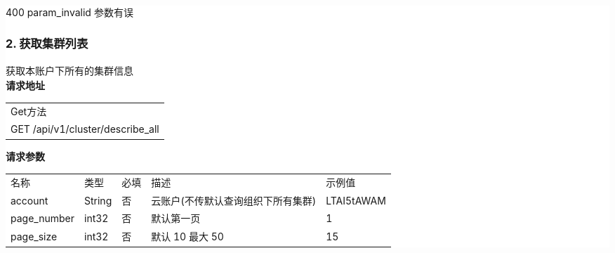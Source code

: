   </tr>
  <tr>
    <td>400</td>
    <td>param_invalid</td>
    <td>参数有误</td>
  </tr>
</table>



### 2. 获取集群列表
获取本账户下所有的集群信息<br>
**请求地址**
<table>
  <tr>
    <td>Get方法</td>
  </tr>
  <tr>
    <td>GET /api/v1/cluster/describe_all </td>
  </tr>
</table>


**请求参数**
<table>
  <tr>
    <td>名称</td>
    <td>类型</td>
    <td>必填</td>
    <td>描述</td>
    <td>示例值</td>
  </tr>
  <tr>
    <td>account</td>
    <td>String</td>
    <td>否</td>
    <td>云账户(不传默认查询组织下所有集群)</td>
    <td>LTAI5tAWAM</td>
  </tr>
  <tr>
    <td>page_number</td>
    <td>int32</td>
    <td>否</td>
    <td>默认第一页</td>
    <td>1</td>
  </tr>
  <tr>
    <td>page_size</td>
    <td>int32</td>
    <td>否</td>
    <td>默认 10 最大 50</td>
    <td>15</td>
  </tr>
</table>
